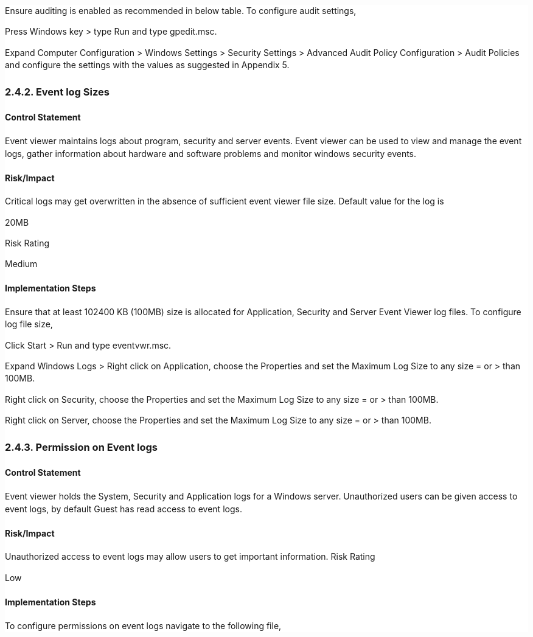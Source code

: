 Ensure auditing is enabled as recommended in below table. To configure audit settings, 

Press Windows key > type Run and type gpedit.msc. 

Expand Computer Configuration > Windows Settings > Security Settings > Advanced Audit Policy Configuration > Audit Policies and configure the settings with the values as suggested in Appendix 5. 

### 2.4.2. Event log Sizes 

#### Control Statement 

Event viewer maintains logs about program, security and server events. Event viewer can be used to view and manage the event logs, gather information about hardware and software problems and monitor windows security events. 

#### Risk/Impact 

Critical logs may get overwritten in the absence of sufficient event viewer file size. Default value for the log is 

20MB 

Risk Rating 

Medium 

#### Implementation Steps 

Ensure that at least 102400 KB (100MB) size is allocated for Application, Security and Server Event Viewer log files. To configure log file size, 

Click Start > Run and type eventvwr.msc. 

Expand Windows Logs > Right click on Application, choose the Properties and set the Maximum Log Size to any size = or > than 100MB. 

Right click on Security, choose the Properties and set the Maximum Log Size to any size = or > than 100MB. 

Right click on Server, choose the Properties and set the Maximum Log Size to any size = or > than 100MB. 

### 2.4.3. Permission on Event logs 

#### Control Statement 

Event viewer holds the System, Security and Application logs for a Windows server. Unauthorized users can be given access to event logs, by default Guest has read access to event logs. 

#### Risk/Impact 

Unauthorized access to event logs may allow users to get important information. Risk Rating 

Low 

#### Implementation Steps 

To configure permissions on event logs navigate to the following file, 
